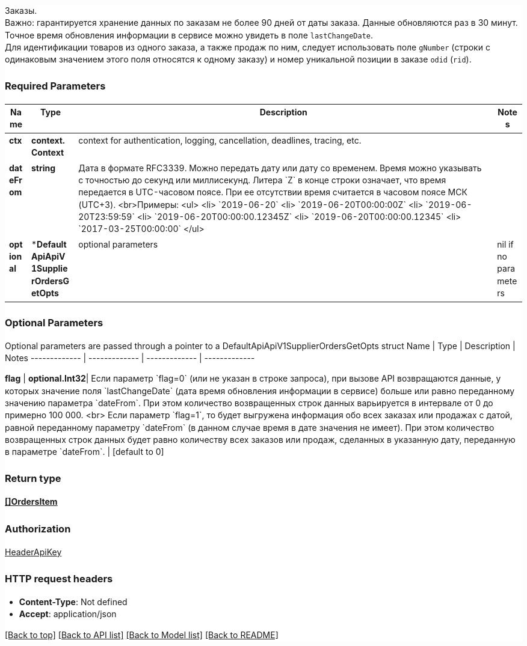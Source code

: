 Заказы. <br>  Важно: гарантируется хранение данных по заказам не более 90 дней от даты заказа. Данные обновляются раз в 30 минут.  Точное время обновления информации в сервисе можно увидеть в поле `lastChangeDate`. <br> Для идентификации товаров из одного заказа, а также продаж по ним, следует использовать  поле `gNumber` (строки с одинаковым значением этого поля относятся к одному заказу) и номер  уникальной позиции в заказе `odid` (`rid`).  

### Required Parameters

Name | Type | Description  | Notes
------------- | ------------- | ------------- | -------------
 **ctx** | **context.Context** | context for authentication, logging, cancellation, deadlines, tracing, etc.
  **dateFrom** | **string**| Дата в формате RFC3339. Можно передать дату или дату со временем.  Время можно указывать с точностью до секунд или миллисекунд.  Литера &#x60;Z&#x60; в конце строки означает, что время передается в UTC-часовом поясе.  При ее отсутствии время считается в часовом поясе МСК (UTC+3). &lt;br&gt;Примеры: &lt;ul&gt; &lt;li&gt; &#x60;2019-06-20&#x60; &lt;li&gt; &#x60;2019-06-20T00:00:00Z&#x60; &lt;li&gt; &#x60;2019-06-20T23:59:59&#x60; &lt;li&gt; &#x60;2019-06-20T00:00:00.12345Z&#x60; &lt;li&gt; &#x60;2019-06-20T00:00:00.12345&#x60; &lt;li&gt; &#x60;2017-03-25T00:00:00&#x60; &lt;/ul&gt;  | 
 **optional** | ***DefaultApiApiV1SupplierOrdersGetOpts** | optional parameters | nil if no parameters

### Optional Parameters
Optional parameters are passed through a pointer to a DefaultApiApiV1SupplierOrdersGetOpts struct
Name | Type | Description  | Notes
------------- | ------------- | ------------- | -------------

 **flag** | **optional.Int32**| Если параметр &#x60;flag&#x3D;0&#x60; (или не указан в строке запроса), при вызове API возвращаются данные,  у которых значение поля &#x60;lastChangeDate&#x60; (дата время обновления информации в сервисе) больше или равно переданному  значению параметра &#x60;dateFrom&#x60;.  При этом количество возвращенных строк данных варьируется в интервале от 0 до примерно 100 000. &lt;br&gt; Если параметр &#x60;flag&#x3D;1&#x60;, то будет выгружена информация обо всех заказах или продажах с датой,  равной переданному параметру &#x60;dateFrom&#x60; (в данном случае время в дате значения не имеет).  При этом количество возвращенных строк данных будет равно количеству всех заказов или продаж,  сделанных в указанную дату, переданную в параметре &#x60;dateFrom&#x60;.  | [default to 0]

### Return type

[**[]OrdersItem**](OrdersItem.md)

### Authorization

[HeaderApiKey](../README.md#HeaderApiKey)

### HTTP request headers

 - **Content-Type**: Not defined
 - **Accept**: application/json

[[Back to top]](#) [[Back to API list]](../README.md#documentation-for-api-endpoints) [[Back to Model list]](../README.md#documentation-for-models) [[Back to README]](../README.md)
